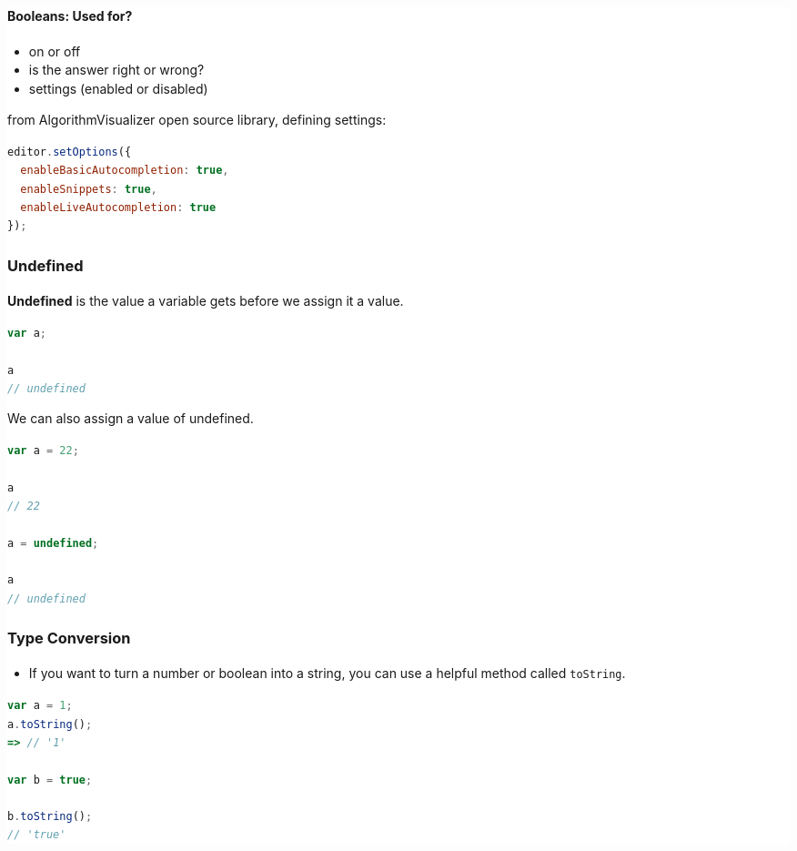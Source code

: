 #### Booleans: Used for?

- on or off
- is the answer right or wrong?
- settings (enabled or disabled)

from AlgorithmVisualizer open source library, defining settings:
```javascript
editor.setOptions({
  enableBasicAutocompletion: true,
  enableSnippets: true,
  enableLiveAutocompletion: true
});
```

### Undefined

**Undefined** is the value a variable gets before we assign it a value.

```javascript
var a;

a
// undefined
```

We can also assign a value of undefined.

```javascript
var a = 22;

a
// 22

a = undefined;

a
// undefined
```

### Type Conversion

* If you want to turn a number or boolean into a string, you can use a helpful method called `toString`.

```javascript
var a = 1;
a.toString();
=> // '1'

var b = true;

b.toString();
// 'true'
```
